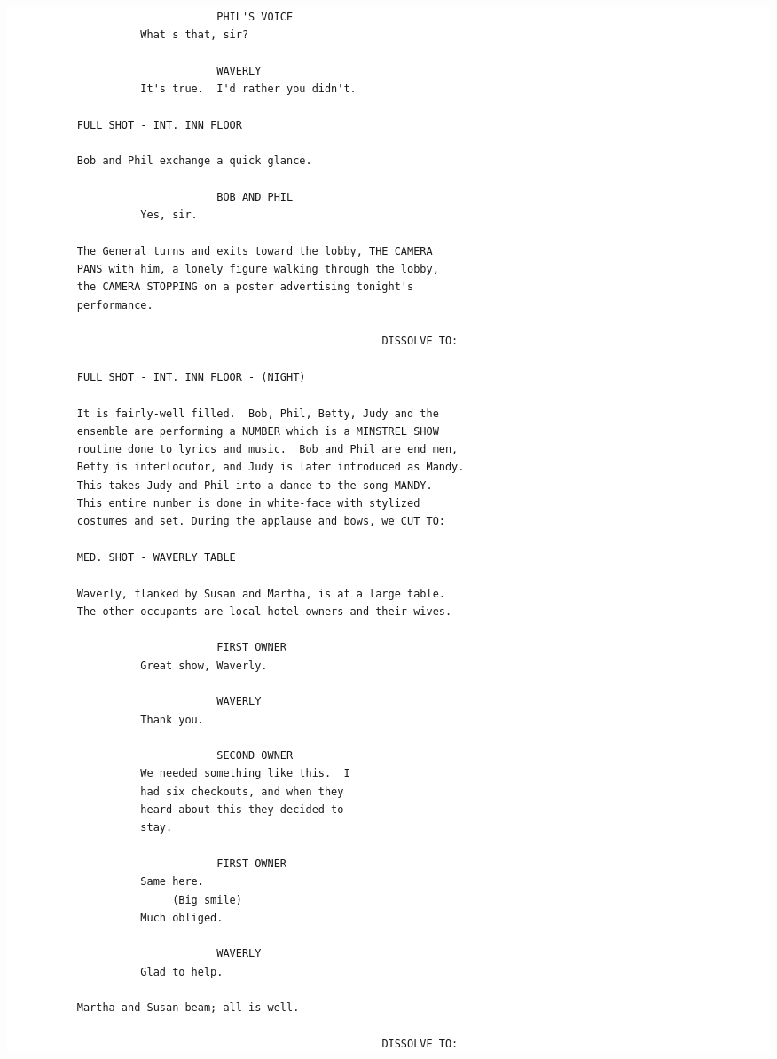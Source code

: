                                      PHIL'S VOICE
                         What's that, sir?

                                     WAVERLY
                         It's true.  I'd rather you didn't.

               FULL SHOT - INT. INN FLOOR

               Bob and Phil exchange a quick glance.

                                     BOB AND PHIL
                         Yes, sir.

               The General turns and exits toward the lobby, THE CAMERA 
               PANS with him, a lonely figure walking through the lobby, 
               the CAMERA STOPPING on a poster advertising tonight's 
               performance.

                                                               DISSOLVE TO:

               FULL SHOT - INT. INN FLOOR - (NIGHT)

               It is fairly-well filled.  Bob, Phil, Betty, Judy and the 
               ensemble are performing a NUMBER which is a MINSTREL SHOW 
               routine done to lyrics and music.  Bob and Phil are end men, 
               Betty is interlocutor, and Judy is later introduced as Mandy.  
               This takes Judy and Phil into a dance to the song MANDY.  
               This entire number is done in white-face with stylized 
               costumes and set. During the applause and bows, we CUT TO:

               MED. SHOT - WAVERLY TABLE

               Waverly, flanked by Susan and Martha, is at a large table.  
               The other occupants are local hotel owners and their wives.

                                     FIRST OWNER
                         Great show, Waverly.

                                     WAVERLY
                         Thank you.

                                     SECOND OWNER
                         We needed something like this.  I 
                         had six checkouts, and when they 
                         heard about this they decided to 
                         stay.

                                     FIRST OWNER
                         Same here.
                              (Big smile)
                         Much obliged.

                                     WAVERLY
                         Glad to help.

               Martha and Susan beam; all is well.

                                                               DISSOLVE TO:
